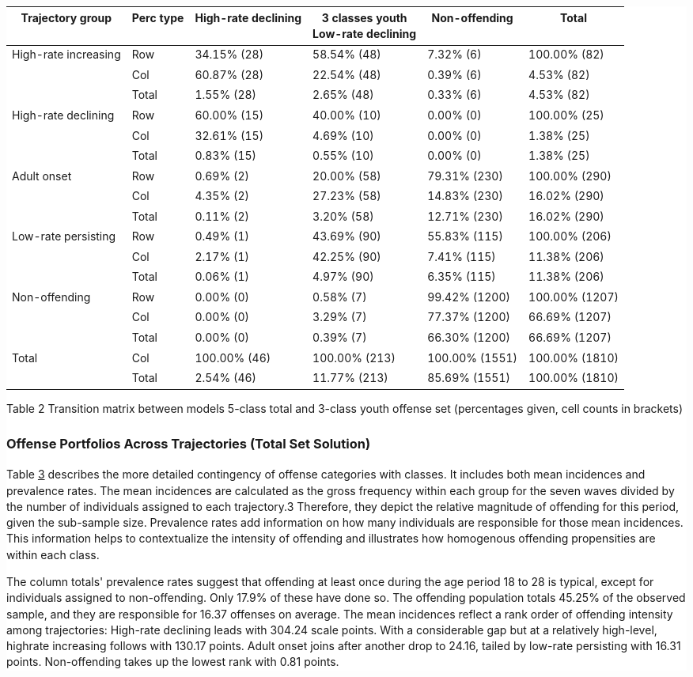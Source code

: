 | Trajectory group     | Perc type | High-rate declining | 3 classes youth<br>Low-rate declining | Non-offending  | Total          |
|----------------------|-----------|---------------------|---------------------------------------|----------------|----------------|
| High-rate increasing | Row       | 34.15% (28)         | 58.54% (48)                           | 7.32% (6)      | 100.00% (82)   |
|                      | Col       | 60.87% (28)         | 22.54% (48)                           | 0.39% (6)      | 4.53% (82)     |
|                      | Total     | 1.55% (28)          | 2.65% (48)                            | 0.33% (6)      | 4.53% (82)     |
| High-rate declining  | Row       | 60.00% (15)         | 40.00% (10)                           | 0.00% (0)      | 100.00% (25)   |
|                      | Col       | 32.61% (15)         | 4.69% (10)                            | 0.00% (0)      | 1.38% (25)     |
|                      | Total     | 0.83% (15)          | 0.55% (10)                            | 0.00% (0)      | 1.38% (25)     |
| Adult onset          | Row       | 0.69% (2)           | 20.00% (58)                           | 79.31% (230)   | 100.00% (290)  |
|                      | Col       | 4.35% (2)           | 27.23% (58)                           | 14.83% (230)   | 16.02% (290)   |
|                      | Total     | 0.11% (2)           | 3.20% (58)                            | 12.71% (230)   | 16.02% (290)   |
| Low-rate persisting  | Row       | 0.49% (1)           | 43.69% (90)                           | 55.83% (115)   | 100.00% (206)  |
|                      | Col       | 2.17% (1)           | 42.25% (90)                           | 7.41% (115)    | 11.38% (206)   |
|                      | Total     | 0.06% (1)           | 4.97% (90)                            | 6.35% (115)    | 11.38% (206)   |
| Non-offending        | Row       | 0.00% (0)           | 0.58% (7)                             | 99.42% (1200)  | 100.00% (1207) |
|                      | Col       | 0.00% (0)           | 3.29% (7)                             | 77.37% (1200)  | 66.69% (1207)  |
|                      | Total     | 0.00% (0)           | 0.39% (7)                             | 66.30% (1200)  | 66.69% (1207)  |
| Total                | Col       | 100.00% (46)        | 100.00% (213)                         | 100.00% (1551) | 100.00% (1810) |
|                      | Total     | 2.54% (46)          | 11.77% (213)                          | 85.69% (1551)  | 100.00% (1810) |

<span id="page-13-0"></span>Table 2 Transition matrix between models 5-class total and 3-class youth offense set (percentages given, cell counts in brackets)

### Offense Portfolios Across Trajectories (Total Set Solution)

Table [3](#page-15-0) describes the more detailed contingency of offense categories with classes. It includes both mean incidences and prevalence rates. The mean incidences are calculated as the gross frequency within each group for the seven waves divided by the number of individuals assigned to each trajectory.3 Therefore, they depict the relative magnitude of offending for this period, given the sub-sample size. Prevalence rates add information on how many individuals are responsible for those mean incidences. This information helps to contextualize the intensity of offending and illustrates how homogenous offending propensities are within each class.

The column totals' prevalence rates suggest that offending at least once during the age period 18 to 28 is typical, except for individuals assigned to non-offending. Only 17.9% of these have done so. The offending population totals 45.25% of the observed sample, and they are responsible for 16.37 offenses on average. The mean incidences reflect a rank order of offending intensity among trajectories: High-rate declining leads with 304.24 scale points. With a considerable gap but at a relatively high-level, highrate increasing follows with 130.17 points. Adult onset joins after another drop to 24.16, tailed by low-rate persisting with 16.31 points. Non-offending takes up the lowest rank with 0.81 points.
